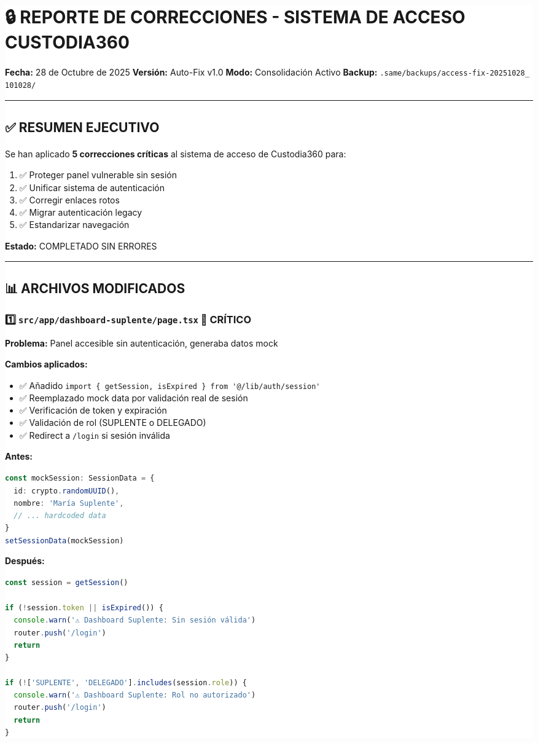 # 🔒 REPORTE DE CORRECCIONES - SISTEMA DE ACCESO CUSTODIA360

**Fecha:** 28 de Octubre de 2025
**Versión:** Auto-Fix v1.0
**Modo:** Consolidación Activo
**Backup:** `.same/backups/access-fix-20251028_101028/`

---

## ✅ RESUMEN EJECUTIVO

Se han aplicado **5 correcciones críticas** al sistema de acceso de Custodia360 para:

1. ✅ Proteger panel vulnerable sin sesión
2. ✅ Unificar sistema de autenticación
3. ✅ Corregir enlaces rotos
4. ✅ Migrar autenticación legacy
5. ✅ Estandarizar navegación

**Estado:** COMPLETADO SIN ERRORES

---

## 📊 ARCHIVOS MODIFICADOS

### 1️⃣ `src/app/dashboard-suplente/page.tsx` 🔴 CRÍTICO

**Problema:** Panel accesible sin autenticación, generaba datos mock

**Cambios aplicados:**
- ✅ Añadido `import { getSession, isExpired } from '@/lib/auth/session'`
- ✅ Reemplazado mock data por validación real de sesión
- ✅ Verificación de token y expiración
- ✅ Validación de rol (SUPLENTE o DELEGADO)
- ✅ Redirect a `/login` si sesión inválida

**Antes:**
```typescript
const mockSession: SessionData = {
  id: crypto.randomUUID(),
  nombre: 'María Suplente',
  // ... hardcoded data
}
setSessionData(mockSession)
```

**Después:**
```typescript
const session = getSession()

if (!session.token || isExpired()) {
  console.warn('⚠️ Dashboard Suplente: Sin sesión válida')
  router.push('/login')
  return
}

if (!['SUPLENTE', 'DELEGADO'].includes(session.role)) {
  console.warn('⚠️ Dashboard Suplente: Rol no autorizado')
  router.push('/login')
  return
}
```
